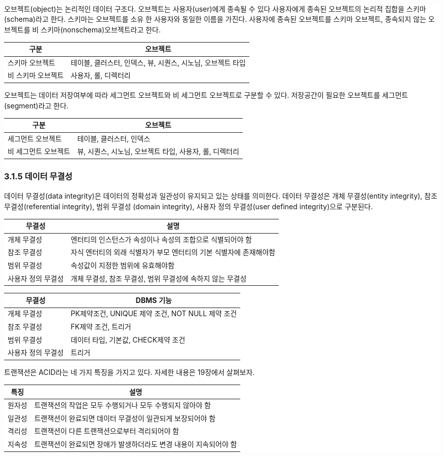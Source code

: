 오브젝트(object)는 논리적인 데이터 구조다. 오브젝트는 사용자(user)에게 종속될 수 있다 사용자에게 종속된 오브젝트의 논리적 집합을 스키마(schema)라고 한다. 스키마는 오브젝트를 소유 한 사용자와 동일한 이름을 가진다. 사용자에 종속된 오브젝트를 스키마 오브젝트, 종속되지 않는 오브젝트를 비 스키마(nonschema)오브젝트라고 한다.

| 구분 | 오브젝트 |
| --- | --- |
| 스키마 오브젝트 | 테이블, 클러스터, 인덱스, 뷰, 시퀀스, 시노님, 오브젝트 타입 |
| 비 스키마 오브젝트 | 사용자, 롤, 디렉터리 |

오브젝트는 데이터 저장여부에 따라 세그먼트 오브젝트와 비 세그먼트 오브젝트로 구분할 수 있다. 저장공간이 필요한 오브젝트를 세그먼트(segment)라고 한다.

| 구분 | 오브젝트 |
| --- | --- |
| 세그먼트 오브젝트 | 테이블, 클러스터, 인덱스 |
| 비 세그먼트 오브젝트 | 뷰, 시퀀스, 시노님, 오브젝트 타입, 사용자, 롤, 디렉터리 |

### 3.1.5 데이터 무결성

데이터 무결성(data integrity)은 데이터의 정확성과 일관성이 유지되고 있는 상태를 의미한다.
데이터 무결성은 개체 무결성(entity integrity), 참조 무결성(referential integrity), 범위 무결성 (domain integrity), 사용자 정의 무결성(user defined integrity)으로 구분된다.

| 무결성 | 설명 |
| --- | --- |
| 개체 무결성 | 엔터티의 인스턴스가 속성이나 속성의 조합으로 식별되어야 함 |
| 참조 무결성 | 자식 엔터티의 외래 식별자가 부모 엔터티의 기본 식별자에 존재해야함 |
| 범위 무결성 | 속성값이 지정한 범위에 유효해야함 |
| 사용자 정의 무결성 | 개체 무결성, 참조 무결성, 범위 무결성에 속하지 않는 무결성 |

| 무결성 | DBMS 기능 |
| --- | --- |
| 개체 무결성 | PK제약조건, UNIQUE 제약 조건, NOT NULL 제약 조건 |
| 참조 무결성 | FK제약 조건, 트리거 |
| 범위 무결성 | 데이터 타입, 기본값, CHECK제약 조건 |
| 사용자 정의 무결성 | 트리거 |

트랜잭션은 ACID라는 네 가지 특징을 가지고 있다. 자세한 내용은 19장에서 살펴보자.

| 특징 | 설명 |
| --- | --- |
| 원자성 | 트랜잭션의 작업은 모두 수행되거나 모두 수행되지 않아야 함 |
| 일관성 | 트랜잭션이 완료되면 데이터 무결성이 일관되게 보장되어야 함 |
| 격리성 | 트랜잭션이 다른 트랜잭션으로부터 격리되어야 함 |
| 지속성 | 트랜잭션이 완료되면 장애가 발생하더라도 변경 내용이 지속되어야 함 |

